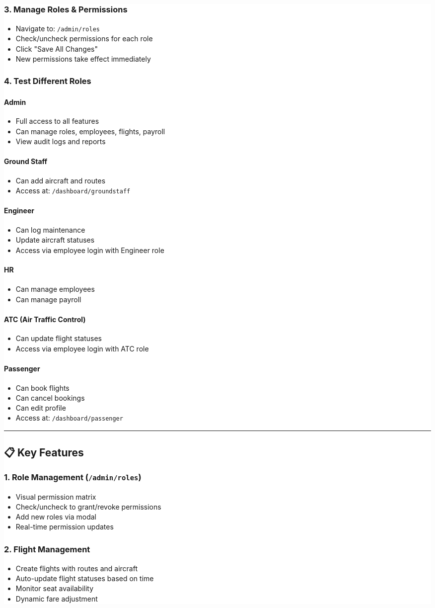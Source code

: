### 3. Manage Roles & Permissions

- Navigate to: `/admin/roles`
- Check/uncheck permissions for each role
- Click "Save All Changes"
- New permissions take effect immediately

### 4. Test Different Roles

#### Admin
- Full access to all features
- Can manage roles, employees, flights, payroll
- View audit logs and reports

#### Ground Staff
- Can add aircraft and routes
- Access at: `/dashboard/groundstaff`

#### Engineer
- Can log maintenance
- Update aircraft statuses
- Access via employee login with Engineer role

#### HR
- Can manage employees
- Can manage payroll

#### ATC (Air Traffic Control)
- Can update flight statuses
- Access via employee login with ATC role

#### Passenger
- Can book flights
- Can cancel bookings
- Can edit profile
- Access at: `/dashboard/passenger`

---

## 📋 Key Features

### 1. Role Management (`/admin/roles`)
- Visual permission matrix
- Check/uncheck to grant/revoke permissions
- Add new roles via modal
- Real-time permission updates

### 2. Flight Management
- Create flights with routes and aircraft
- Auto-update flight statuses based on time
- Monitor seat availability
- Dynamic fare adjustment
